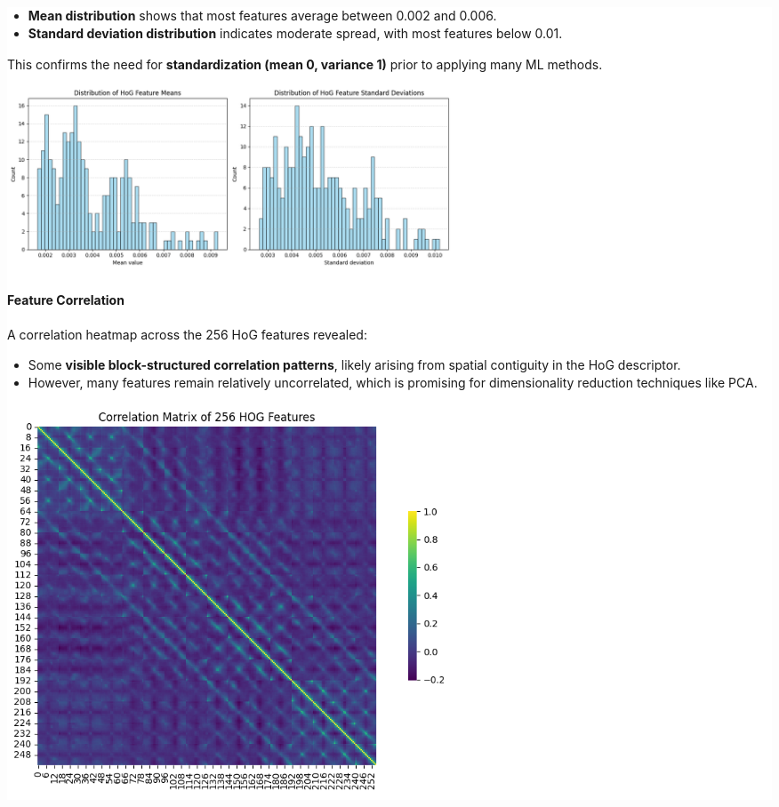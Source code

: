 - **Mean distribution** shows that most features average between 0.002 and 0.006.
- **Standard deviation distribution** indicates moderate spread, with most features below 0.01.

This confirms the need for **standardization (mean 0, variance 1)** prior to applying many ML methods.

<img src="./images/dist-hog-mean-std.png" alt="Description" width="500"/>

#### Feature Correlation

A correlation heatmap across the 256 HoG features revealed:

- Some **visible block-structured correlation patterns**, likely arising from spatial contiguity in the HoG descriptor.
- However, many features remain relatively uncorrelated, which is promising for dimensionality reduction techniques like PCA.

<img src="./images/corr-matrix-hog.png" alt="Description" width="500"/>